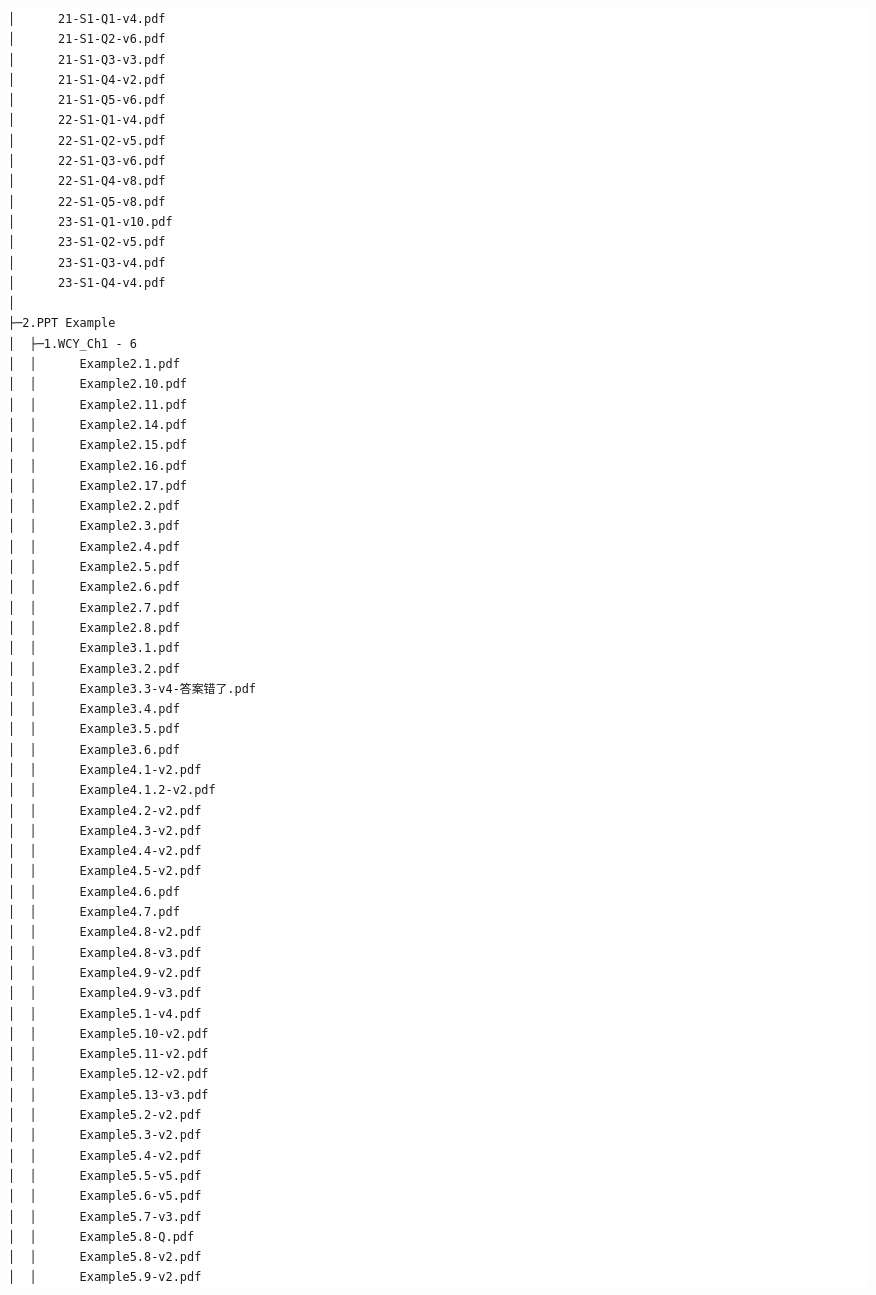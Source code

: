 `````
│      21-S1-Q1-v4.pdf
│      21-S1-Q2-v6.pdf
│      21-S1-Q3-v3.pdf
│      21-S1-Q4-v2.pdf
│      21-S1-Q5-v6.pdf
│      22-S1-Q1-v4.pdf
│      22-S1-Q2-v5.pdf
│      22-S1-Q3-v6.pdf
│      22-S1-Q4-v8.pdf
│      22-S1-Q5-v8.pdf
│      23-S1-Q1-v10.pdf
│      23-S1-Q2-v5.pdf
│      23-S1-Q3-v4.pdf
│      23-S1-Q4-v4.pdf
│      
├─2.PPT Example
│  ├─1.WCY_Ch1 - 6
│  │      Example2.1.pdf
│  │      Example2.10.pdf
│  │      Example2.11.pdf
│  │      Example2.14.pdf
│  │      Example2.15.pdf
│  │      Example2.16.pdf
│  │      Example2.17.pdf
│  │      Example2.2.pdf
│  │      Example2.3.pdf
│  │      Example2.4.pdf
│  │      Example2.5.pdf
│  │      Example2.6.pdf
│  │      Example2.7.pdf
│  │      Example2.8.pdf
│  │      Example3.1.pdf
│  │      Example3.2.pdf
│  │      Example3.3-v4-答案错了.pdf
│  │      Example3.4.pdf
│  │      Example3.5.pdf
│  │      Example3.6.pdf
│  │      Example4.1-v2.pdf
│  │      Example4.1.2-v2.pdf
│  │      Example4.2-v2.pdf
│  │      Example4.3-v2.pdf
│  │      Example4.4-v2.pdf
│  │      Example4.5-v2.pdf
│  │      Example4.6.pdf
│  │      Example4.7.pdf
│  │      Example4.8-v2.pdf
│  │      Example4.8-v3.pdf
│  │      Example4.9-v2.pdf
│  │      Example4.9-v3.pdf
│  │      Example5.1-v4.pdf
│  │      Example5.10-v2.pdf
│  │      Example5.11-v2.pdf
│  │      Example5.12-v2.pdf
│  │      Example5.13-v3.pdf
│  │      Example5.2-v2.pdf
│  │      Example5.3-v2.pdf
│  │      Example5.4-v2.pdf
│  │      Example5.5-v5.pdf
│  │      Example5.6-v5.pdf
│  │      Example5.7-v3.pdf
│  │      Example5.8-Q.pdf
│  │      Example5.8-v2.pdf
│  │      Example5.9-v2.pdf
`````